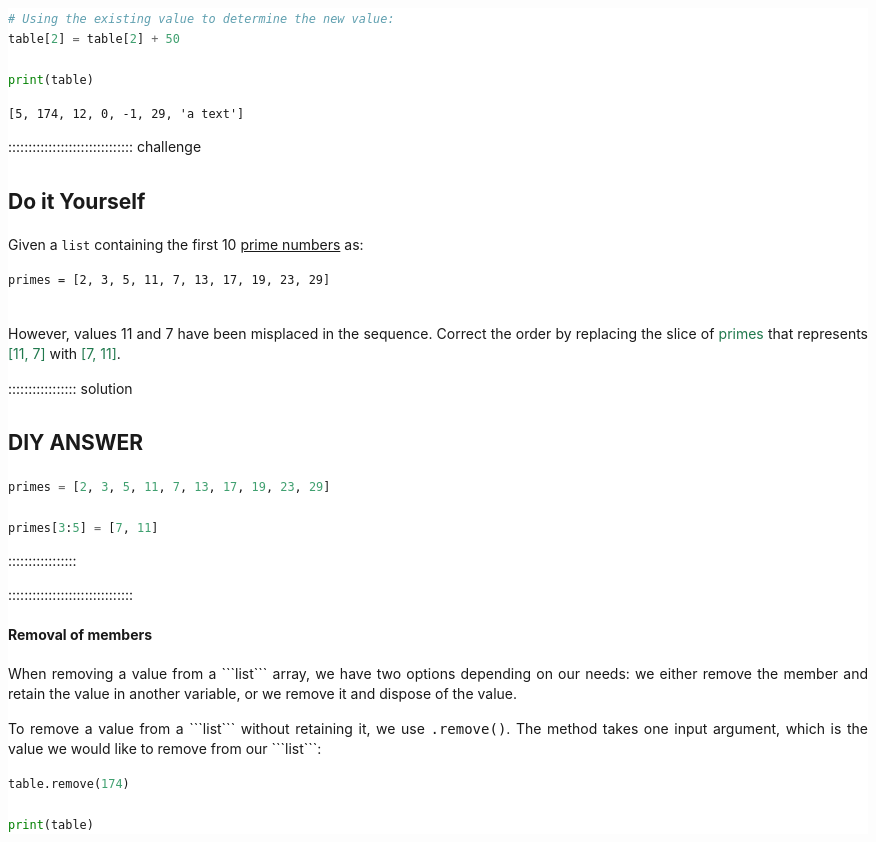 ```python
# Using the existing value to determine the new value:
table[2] = table[2] + 50
	
print(table)
```

```{.output}
[5, 174, 12, 0, -1, 29, 'a text']
```


::::::::::::::::::::::::::::::: challenge 

## Do it Yourself

Given a ```list``` containing the first 10 [prime numbers](https://en.wikipedia.org/wiki/Prime_number) as:

```
primes = [2, 3, 5, 11, 7, 13, 17, 19, 23, 29]
	
```	
<p style='text-align: justify;'> 
However, values 11 and 7 have been misplaced in the sequence. Correct the order by replacing the slice of <span style="color: rgb(32, 121, 77);">primes</span> that represents <span style="color: rgb(32, 121, 77);">[11, 7]</span> with <span style="color: rgb(32, 121, 77);">[7, 11]</span>.
</p>

::::::::::::::::: solution
	
## DIY ANSWER


```python
primes = [2, 3, 5, 11, 7, 13, 17, 19, 23, 29]

primes[3:5] = [7, 11]
```
:::::::::::::::::

::::::::::::::::::::::::::::::: 

#### **Removal of members**
<p style='text-align: justify;'> 
When removing a value from a ```list``` array, we have two options depending on our needs: we either remove the member and retain the value in another variable, or we remove it and dispose of the value.
</p>

<p style='text-align: justify;'> 
To remove a value from a ```list``` without retaining it, we use <kbd>.remove()</kbd>. The method takes one input argument, which is the value we would like to remove from our ```list```:
</p>


```python
table.remove(174)
	
print(table)
```


[r-markdown]: https://rmarkdown.rstudio.com/